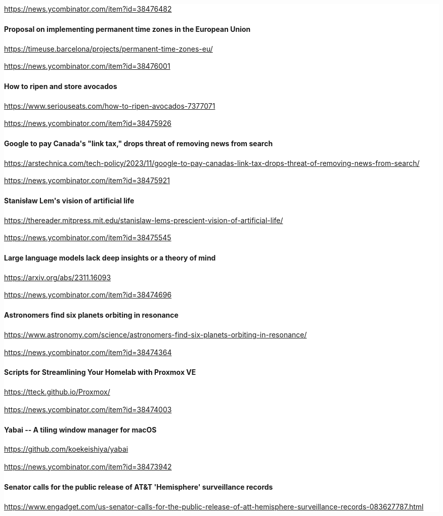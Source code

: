 https://news.ycombinator.com/item?id=38476482

#### Proposal on implementing permanent time zones in the European Union

https://timeuse.barcelona/projects/permanent-time-zones-eu/

https://news.ycombinator.com/item?id=38476001

#### How to ripen and store avocados

https://www.seriouseats.com/how-to-ripen-avocados-7377071

https://news.ycombinator.com/item?id=38475926

#### Google to pay Canada's \"link tax,\" drops threat of removing news from search

https://arstechnica.com/tech-policy/2023/11/google-to-pay-canadas-link-tax-drops-threat-of-removing-news-from-search/

https://news.ycombinator.com/item?id=38475921

#### Stanisław Lem's vision of artificial life

https://thereader.mitpress.mit.edu/stanislaw-lems-prescient-vision-of-artificial-life/

https://news.ycombinator.com/item?id=38475545

#### Large language models lack deep insights or a theory of mind

https://arxiv.org/abs/2311.16093

https://news.ycombinator.com/item?id=38474696

#### Astronomers find six planets orbiting in resonance

https://www.astronomy.com/science/astronomers-find-six-planets-orbiting-in-resonance/

https://news.ycombinator.com/item?id=38474364

#### Scripts for Streamlining Your Homelab with Proxmox VE

https://tteck.github.io/Proxmox/

https://news.ycombinator.com/item?id=38474003

#### Yabai -- A tiling window manager for macOS

https://github.com/koekeishiya/yabai

https://news.ycombinator.com/item?id=38473942

#### Senator calls for the public release of AT&T 'Hemisphere' surveillance records

https://www.engadget.com/us-senator-calls-for-the-public-release-of-att-hemisphere-surveillance-records-083627787.html
